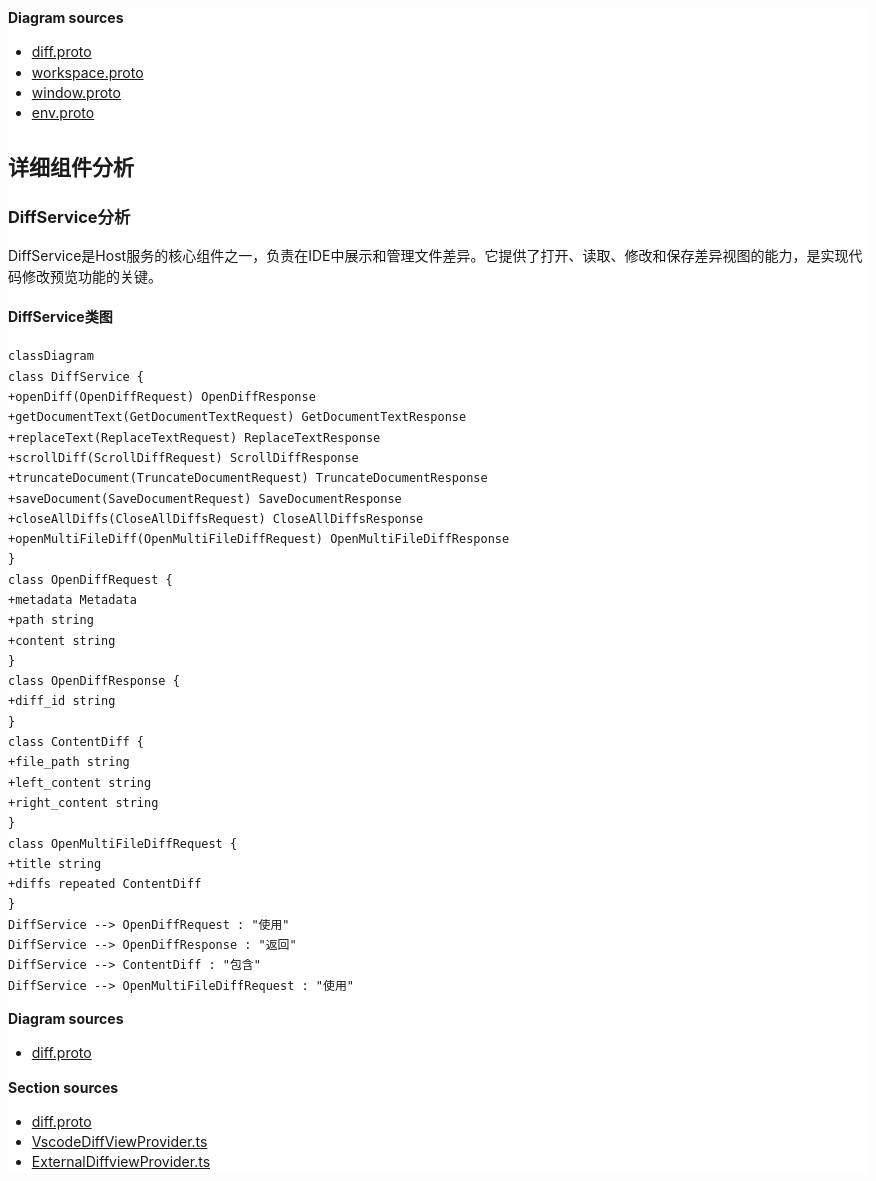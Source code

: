 
**Diagram sources**
- [diff.proto](file://proto/host/diff.proto)
- [workspace.proto](file://proto/host/workspace.proto)
- [window.proto](file://proto/host/window.proto)
- [env.proto](file://proto/host/env.proto)

## 详细组件分析

### DiffService分析
DiffService是Host服务的核心组件之一，负责在IDE中展示和管理文件差异。它提供了打开、读取、修改和保存差异视图的能力，是实现代码修改预览功能的关键。

#### DiffService类图
```mermaid
classDiagram
class DiffService {
+openDiff(OpenDiffRequest) OpenDiffResponse
+getDocumentText(GetDocumentTextRequest) GetDocumentTextResponse
+replaceText(ReplaceTextRequest) ReplaceTextResponse
+scrollDiff(ScrollDiffRequest) ScrollDiffResponse
+truncateDocument(TruncateDocumentRequest) TruncateDocumentResponse
+saveDocument(SaveDocumentRequest) SaveDocumentResponse
+closeAllDiffs(CloseAllDiffsRequest) CloseAllDiffsResponse
+openMultiFileDiff(OpenMultiFileDiffRequest) OpenMultiFileDiffResponse
}
class OpenDiffRequest {
+metadata Metadata
+path string
+content string
}
class OpenDiffResponse {
+diff_id string
}
class ContentDiff {
+file_path string
+left_content string
+right_content string
}
class OpenMultiFileDiffRequest {
+title string
+diffs repeated ContentDiff
}
DiffService --> OpenDiffRequest : "使用"
DiffService --> OpenDiffResponse : "返回"
DiffService --> ContentDiff : "包含"
DiffService --> OpenMultiFileDiffRequest : "使用"
```

**Diagram sources**
- [diff.proto](file://proto/host/diff.proto)

**Section sources**
- [diff.proto](file://proto/host/diff.proto)
- [VscodeDiffViewProvider.ts](file://src/hosts/vscode/VscodeDiffViewProvider.ts)
- [ExternalDiffviewProvider.ts](file://src/hosts/external/ExternalDiffviewProvider.ts)
